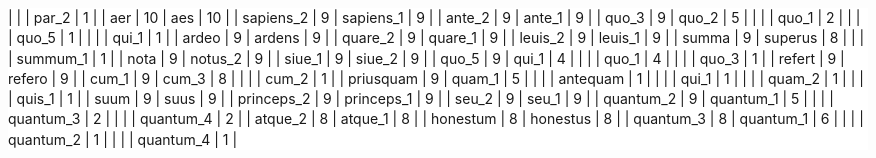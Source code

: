 |                   |              | par_2             | 1               |
| aer               | 10           | aes               | 10              |
| sapiens_2         | 9            | sapiens_1         | 9               |
| ante_2            | 9            | ante_1            | 9               |
| quo_3             | 9            | quo_2             | 5               |
|                   |              | quo_1             | 2               |
|                   |              | quo_5             | 1               |
|                   |              | qui_1             | 1               |
| ardeo             | 9            | ardens            | 9               |
| quare_2           | 9            | quare_1           | 9               |
| leuis_2           | 9            | leuis_1           | 9               |
| summa             | 9            | superus           | 8               |
|                   |              | summum_1          | 1               |
| nota              | 9            | notus_2           | 9               |
| siue_1            | 9            | siue_2            | 9               |
| quo_5             | 9            | qui_1             | 4               |
|                   |              | quo_1             | 4               |
|                   |              | quo_3             | 1               |
| refert            | 9            | refero            | 9               |
| cum_1             | 9            | cum_3             | 8               |
|                   |              | cum_2             | 1               |
| priusquam         | 9            | quam_1            | 5               |
|                   |              | antequam          | 1               |
|                   |              | qui_1             | 1               |
|                   |              | quam_2            | 1               |
|                   |              | quis_1            | 1               |
| suum              | 9            | suus              | 9               |
| princeps_2        | 9            | princeps_1        | 9               |
| seu_2             | 9            | seu_1             | 9               |
| quantum_2         | 9            | quantum_1         | 5               |
|                   |              | quantum_3         | 2               |
|                   |              | quantum_4         | 2               |
| atque_2           | 8            | atque_1           | 8               |
| honestum          | 8            | honestus          | 8               |
| quantum_3         | 8            | quantum_1         | 6               |
|                   |              | quantum_2         | 1               |
|                   |              | quantum_4         | 1               |